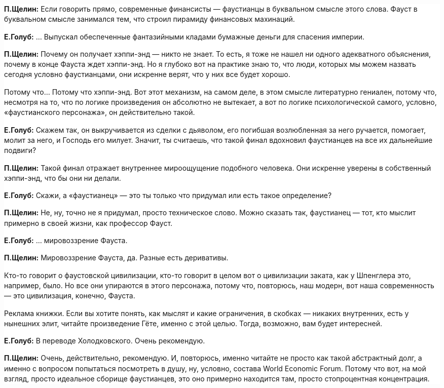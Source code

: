 **П.Щелин:**
Если говорить прямо, современные финансисты — фаустианцы в буквальном смысле этого слова.
Фауст в буквальном смысле занимался тем, что строил пирамиду финансовых махинаций.

**Е.Голуб:**
… Выпускал обеспеченные фантазийными кладами бумажные деньги для спасения империи.

**П.Щелин:**
Почему он получает хэппи-энд — никто не знает.
То есть, я тоже не нашел ни одного адекватного объяснения, почему в конце Фауста ждет хэппи-энд.
Но я глубоко вот на практике знаю то, что люди, которых мы можем назвать сегодня условно фаустианцами, они искренне верят, что у них все будет хорошо.

Потому что… Потому что хэппи-энд.
Вот этот механизм, на самом деле, в этом смысле литературно гениален, потому что, несмотря на то, что по логике произведения он абсолютно не вытекает, а вот по логике психологической самого, условно, «фаустианского персонажа», он действительно такой.

**Е.Голуб:**
Скажем так, он выкручивается из сделки с дьяволом, его погибшая возлюбленная за него ручается, помогает, молит за него, и Господь его милует.
Значит, ты считаешь, что такой финал вдохновил фаустианцев на все их дальнейшие подвиги?

**П.Щелин:**
Такой финал отражает внутреннее мироощущение подобного человека.
Они искренне уверены в собственный хэппи-энд, что бы они ни делали.

**Е.Голуб:**
Скажи, а «фаустианец» — это ты только что придумал или есть такое определение?

**П.Щелин:**
Не, ну, точно не я придумал, просто техническое слово.
Можно сказать так, фаустианец — тот, кто мыслит примерно в своей жизни, как профессор Фауст.

**Е.Голуб:**
… мировоззрение Фауста.

**П.Щелин:**
Мировоззрение Фауста, да.
Разные есть деривативы.

Кто-то говорит о фаустовской цивилизации, кто-то говорит в целом вот о цивилизации заката, как у Шпенглера это, например, было.
Но все они упираются в этого персонажа, потому что, повторюсь, наш модерн, вот наша современность — это цивилизация, конечно, Фауста.

Реклама книжки.
Если вы хотите понять, как мыслят и какие ограничения, в скобках — никаких внутренних, есть у нынешних элит, читайте произведение Гёте, именно с этой целью.
Тогда, возможно, вам будет интересней.

**Е.Голуб:**
В переводе Холодковского.
Очень рекомендую.

**П.Щелин:**
Очень, действительно, рекомендую.
И, повторюсь, именно читайте не просто как такой абстрактный долг, а именно с вопросом попытаться посмотреть в душу, ну, условно, состава World Economic Forum.
Потому что вот, на мой взгляд, просто идеальное сборище фаустианцев, это оно примерно находится там, просто стопроцентная концентрация.
